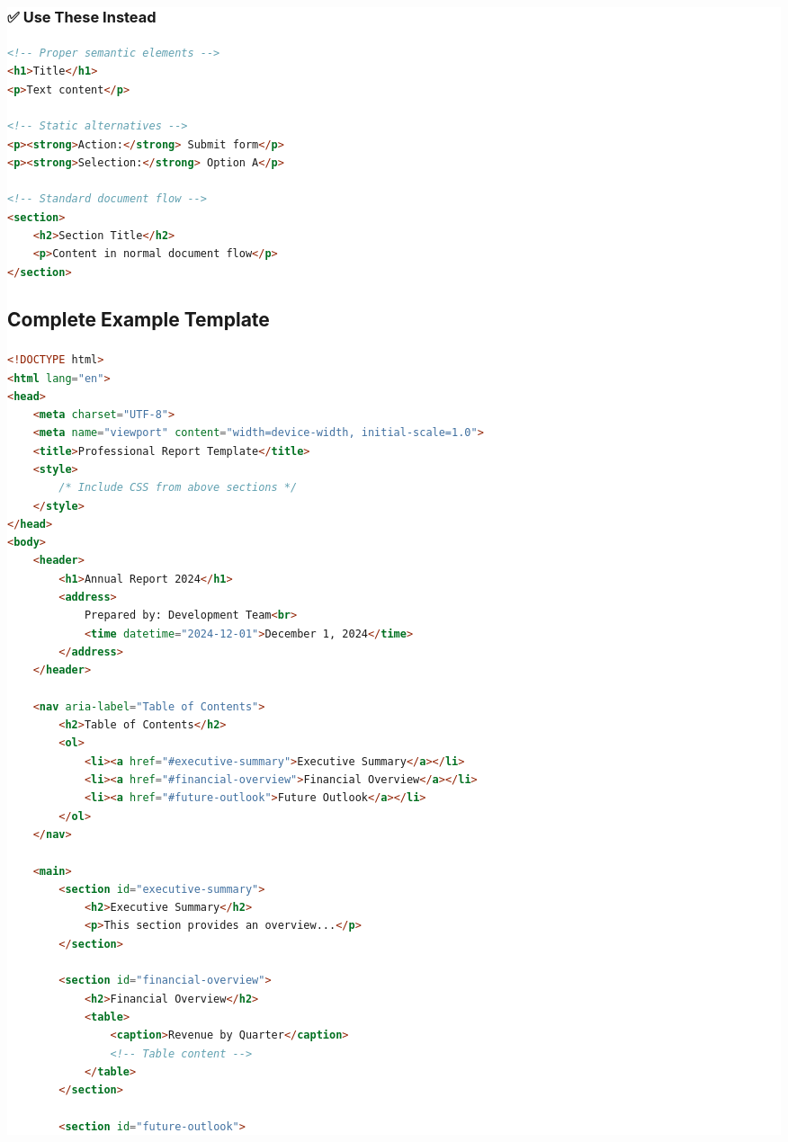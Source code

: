 ### ✅ Use These Instead

```html
<!-- Proper semantic elements -->
<h1>Title</h1>
<p>Text content</p>

<!-- Static alternatives -->
<p><strong>Action:</strong> Submit form</p>
<p><strong>Selection:</strong> Option A</p>

<!-- Standard document flow -->
<section>
    <h2>Section Title</h2>
    <p>Content in normal document flow</p>
</section>
```

## Complete Example Template

```html
<!DOCTYPE html>
<html lang="en">
<head>
    <meta charset="UTF-8">
    <meta name="viewport" content="width=device-width, initial-scale=1.0">
    <title>Professional Report Template</title>
    <style>
        /* Include CSS from above sections */
    </style>
</head>
<body>
    <header>
        <h1>Annual Report 2024</h1>
        <address>
            Prepared by: Development Team<br>
            <time datetime="2024-12-01">December 1, 2024</time>
        </address>
    </header>

    <nav aria-label="Table of Contents">
        <h2>Table of Contents</h2>
        <ol>
            <li><a href="#executive-summary">Executive Summary</a></li>
            <li><a href="#financial-overview">Financial Overview</a></li>
            <li><a href="#future-outlook">Future Outlook</a></li>
        </ol>
    </nav>

    <main>
        <section id="executive-summary">
            <h2>Executive Summary</h2>
            <p>This section provides an overview...</p>
        </section>

        <section id="financial-overview">
            <h2>Financial Overview</h2>
            <table>
                <caption>Revenue by Quarter</caption>
                <!-- Table content -->
            </table>
        </section>

        <section id="future-outlook">
```